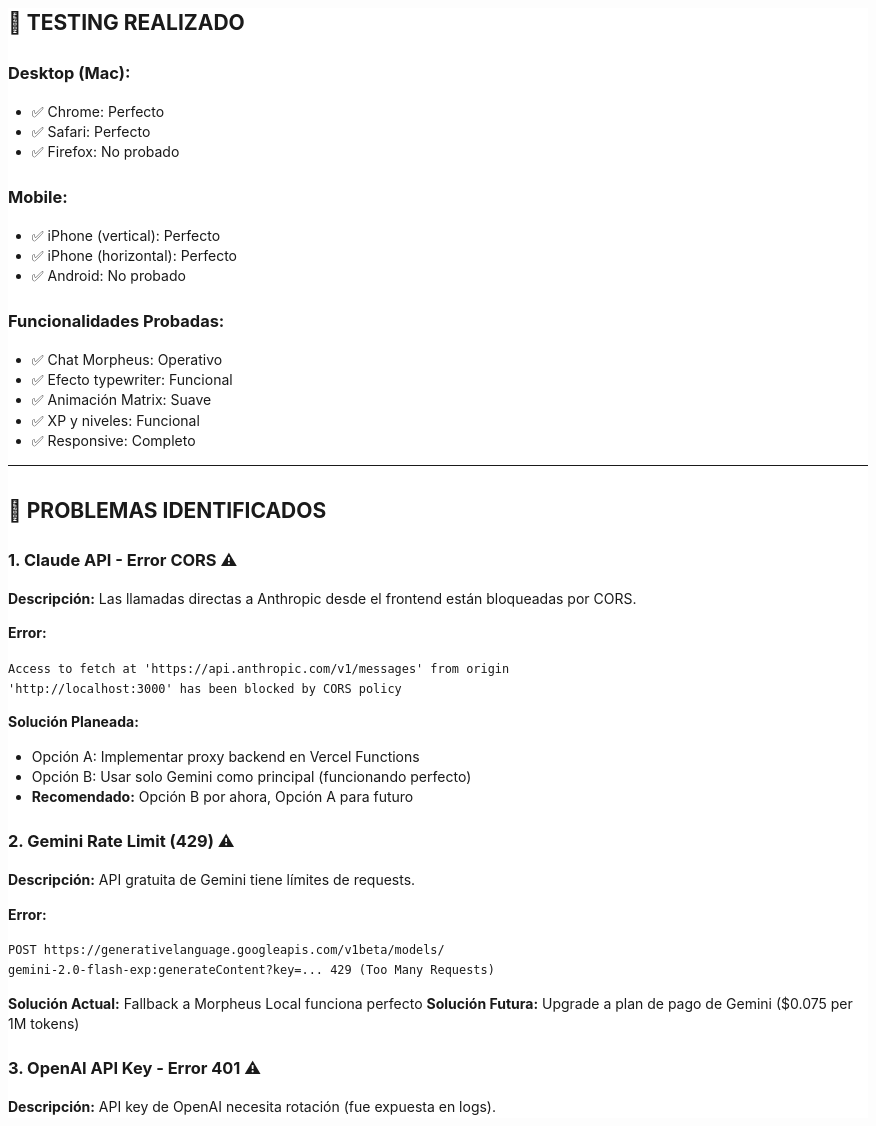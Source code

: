 
## 📱 TESTING REALIZADO

### Desktop (Mac):
- ✅ Chrome: Perfecto
- ✅ Safari: Perfecto
- ✅ Firefox: No probado

### Mobile:
- ✅ iPhone (vertical): Perfecto
- ✅ iPhone (horizontal): Perfecto
- ✅ Android: No probado

### Funcionalidades Probadas:
- ✅ Chat Morpheus: Operativo
- ✅ Efecto typewriter: Funcional
- ✅ Animación Matrix: Suave
- ✅ XP y niveles: Funcional
- ✅ Responsive: Completo

---

## 🐛 PROBLEMAS IDENTIFICADOS

### 1. Claude API - Error CORS ⚠️
**Descripción:** Las llamadas directas a Anthropic desde el frontend están bloqueadas por CORS.

**Error:**
```
Access to fetch at 'https://api.anthropic.com/v1/messages' from origin 
'http://localhost:3000' has been blocked by CORS policy
```

**Solución Planeada:** 
- Opción A: Implementar proxy backend en Vercel Functions
- Opción B: Usar solo Gemini como principal (funcionando perfecto)
- **Recomendado:** Opción B por ahora, Opción A para futuro

### 2. Gemini Rate Limit (429) ⚠️
**Descripción:** API gratuita de Gemini tiene límites de requests.

**Error:**
```
POST https://generativelanguage.googleapis.com/v1beta/models/
gemini-2.0-flash-exp:generateContent?key=... 429 (Too Many Requests)
```

**Solución Actual:** Fallback a Morpheus Local funciona perfecto
**Solución Futura:** Upgrade a plan de pago de Gemini ($0.075 per 1M tokens)

### 3. OpenAI API Key - Error 401 ⚠️
**Descripción:** API key de OpenAI necesita rotación (fue expuesta en logs).
